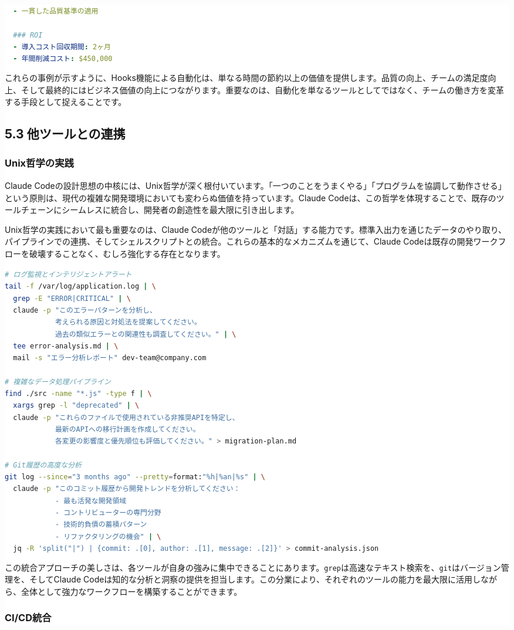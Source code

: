 ```yaml
  - 一貫した品質基準の適用
  
  ### ROI
  - 導入コスト回収期間: 2ヶ月
  - 年間削減コスト: $450,000
```

これらの事例が示すように、Hooks機能による自動化は、単なる時間の節約以上の価値を提供します。品質の向上、チームの満足度向上、そして最終的にはビジネス価値の向上につながります。重要なのは、自動化を単なるツールとしてではなく、チームの働き方を変革する手段として捉えることです。

## 5.3 他ツールとの連携

### Unix哲学の実践

Claude Codeの設計思想の中核には、Unix哲学が深く根付いています。「一つのことをうまくやる」「プログラムを協調して動作させる」という原則は、現代の複雑な開発環境においても変わらぬ価値を持っています。Claude Codeは、この哲学を体現することで、既存のツールチェーンにシームレスに統合し、開発者の創造性を最大限に引き出します。

Unix哲学の実践において最も重要なのは、Claude Codeが他のツールと「対話」する能力です。標準入出力を通じたデータのやり取り、パイプラインでの連携、そしてシェルスクリプトとの統合。これらの基本的なメカニズムを通じて、Claude Codeは既存の開発ワークフローを破壊することなく、むしろ強化する存在となります。

```bash
# ログ監視とインテリジェントアラート
tail -f /var/log/application.log | \
  grep -E "ERROR|CRITICAL" | \
  claude -p "このエラーパターンを分析し、
            考えられる原因と対処法を提案してください。
            過去の類似エラーとの関連性も調査してください。" | \
  tee error-analysis.md | \
  mail -s "エラー分析レポート" dev-team@company.com

# 複雑なデータ処理パイプライン
find ./src -name "*.js" -type f | \
  xargs grep -l "deprecated" | \
  claude -p "これらのファイルで使用されている非推奨APIを特定し、
            最新のAPIへの移行計画を作成してください。
            各変更の影響度と優先順位も評価してください。" > migration-plan.md

# Git履歴の高度な分析
git log --since="3 months ago" --pretty=format:"%h|%an|%s" | \
  claude -p "このコミット履歴から開発トレンドを分析してください：
            - 最も活発な開発領域
            - コントリビューターの専門分野
            - 技術的負債の蓄積パターン
            - リファクタリングの機会" | \
  jq -R 'split("|") | {commit: .[0], author: .[1], message: .[2]}' > commit-analysis.json
```

この統合アプローチの美しさは、各ツールが自身の強みに集中できることにあります。`grep`は高速なテキスト検索を、`git`はバージョン管理を、そしてClaude Codeは知的な分析と洞察の提供を担当します。この分業により、それぞれのツールの能力を最大限に活用しながら、全体として強力なワークフローを構築することができます。

### CI/CD統合

